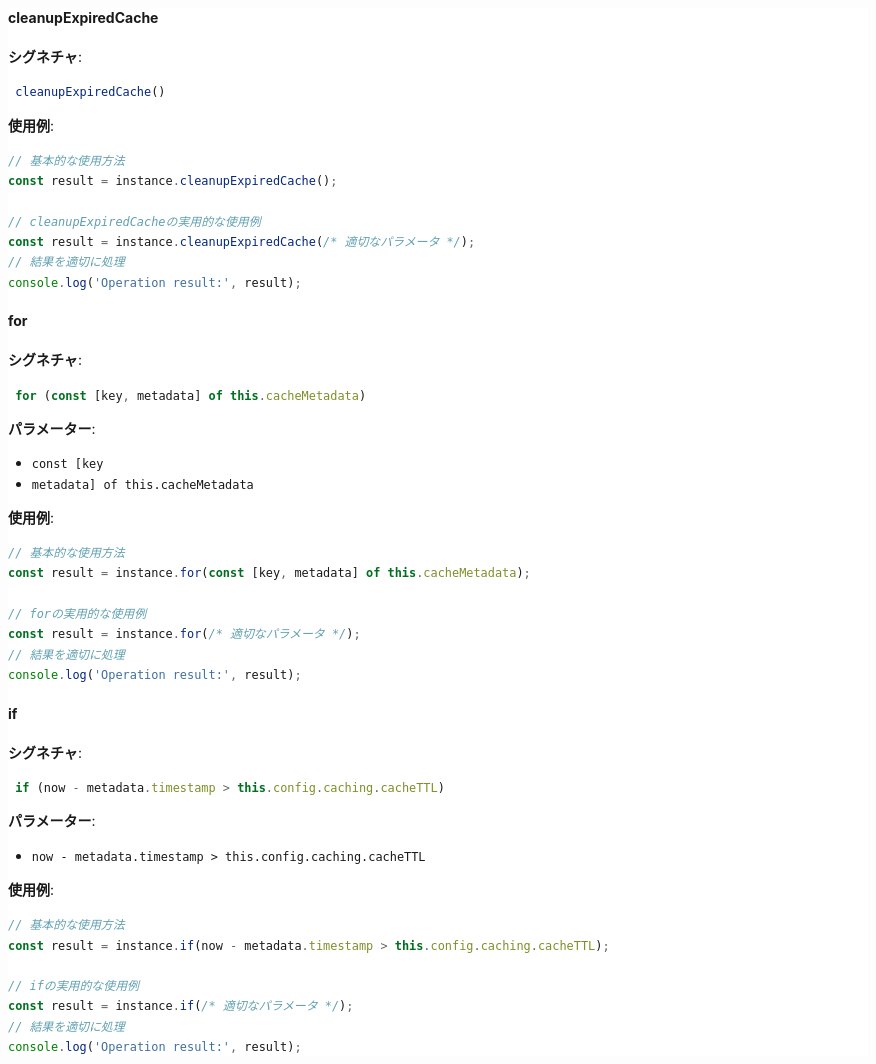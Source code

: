#### cleanupExpiredCache

**シグネチャ**:
```javascript
 cleanupExpiredCache()
```

**使用例**:
```javascript
// 基本的な使用方法
const result = instance.cleanupExpiredCache();

// cleanupExpiredCacheの実用的な使用例
const result = instance.cleanupExpiredCache(/* 適切なパラメータ */);
// 結果を適切に処理
console.log('Operation result:', result);
```

#### for

**シグネチャ**:
```javascript
 for (const [key, metadata] of this.cacheMetadata)
```

**パラメーター**:
- `const [key`
- `metadata] of this.cacheMetadata`

**使用例**:
```javascript
// 基本的な使用方法
const result = instance.for(const [key, metadata] of this.cacheMetadata);

// forの実用的な使用例
const result = instance.for(/* 適切なパラメータ */);
// 結果を適切に処理
console.log('Operation result:', result);
```

#### if

**シグネチャ**:
```javascript
 if (now - metadata.timestamp > this.config.caching.cacheTTL)
```

**パラメーター**:
- `now - metadata.timestamp > this.config.caching.cacheTTL`

**使用例**:
```javascript
// 基本的な使用方法
const result = instance.if(now - metadata.timestamp > this.config.caching.cacheTTL);

// ifの実用的な使用例
const result = instance.if(/* 適切なパラメータ */);
// 結果を適切に処理
console.log('Operation result:', result);
```

